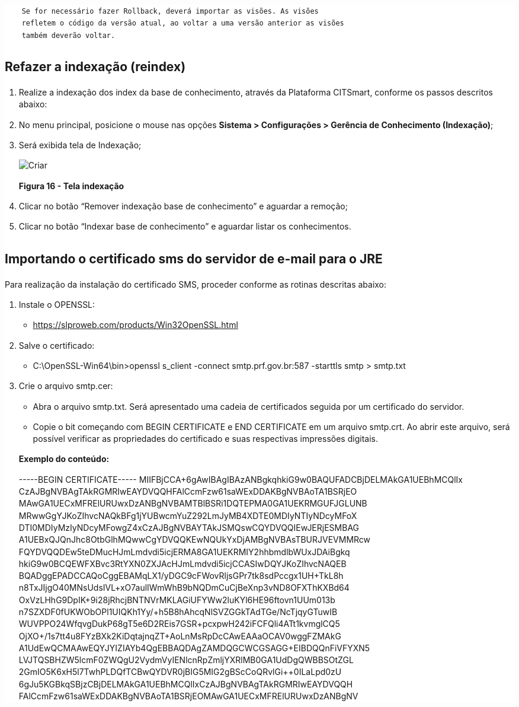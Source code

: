         Se for necessário fazer Rollback, deverá importar as visões. As visões
        refletem o código da versão atual, ao voltar a uma versão anterior as visões
        também deverão voltar.

Refazer a indexação (reindex)
---------------------------

1.  Realize a indexação dos index da base de conhecimento, através da Plataforma
    CITSmart, conforme os passos descritos abaixo:

2.  No menu principal, posicione o mouse nas opções **Sistema >
    Configurações > Gerência de Conhecimento (Indexação)**;

3.  Será exibida tela de Indexação;

    ![Criar](images/installation-16.png)

    **Figura 16 - Tela indexação**

4.  Clicar no botão “Remover indexação base de conhecimento” e aguardar a
    remoção;

5.  Clicar no botão “Indexar base de conhecimento” e aguardar listar os
    conhecimentos.

Importando o certificado sms do servidor de e-mail para o JRE
-----------------------------------------------------------

Para realização da instalação do certificado SMS, proceder conforme as rotinas
descritas abaixo:

1.  Instale o OPENSSL:

    -   https://slproweb.com/products/Win32OpenSSL.html

2.  Salve o certificado:

    -   C:\\OpenSSL-Win64\\bin\>openssl s_client -connect smtp.prf.gov.br:587
        -starttls smtp \> smtp.txt

3.  Crie o arquivo smtp.cer:

    -   Abra o arquivo smtp.txt. Será apresentado uma cadeia de certificados
        seguida por um certificado do servidor.

    -   Copie o bit começando com BEGIN CERTIFICATE e END CERTIFICATE em um
        arquivo smtp.crt. Ao abrir este arquivo, será possível verificar as
        propriedades do certificado e suas respectivas impressões digitais.

    **Exemplo do conteúdo:**

    -----BEGIN CERTIFICATE-----
    MIIFBjCCA+6gAwIBAgIBAzANBgkqhkiG9w0BAQUFADCBjDELMAkGA1UEBhMCQlIx
    CzAJBgNVBAgTAkRGMRIwEAYDVQQHFAlCcmFzw61saWExDDAKBgNVBAoTA1BSRjEO
    MAwGA1UECxMFRElURUwxDzANBgNVBAMTBlBSRi1DQTEPMA0GA1UEKRMGUFJGLUNB
    MRwwGgYJKoZIhvcNAQkBFg1jYUBwcmYuZ292LmJyMB4XDTE0MDIyNTIyNDcyMFoX
    DTI0MDIyMzIyNDcyMFowgZ4xCzAJBgNVBAYTAkJSMQswCQYDVQQIEwJERjESMBAG
    A1UEBxQJQnJhc8OtbGlhMQwwCgYDVQQKEwNQUkYxDjAMBgNVBAsTBURJVEVMMRcw
    FQYDVQQDEw5teDMucHJmLmdvdi5icjERMA8GA1UEKRMIY2hhbmdlbWUxJDAiBgkq
    hkiG9w0BCQEWFXBvc3RtYXN0ZXJAcHJmLmdvdi5icjCCASIwDQYJKoZIhvcNAQEB
    BQADggEPADCCAQoCggEBAMqLX1/yDGC9cFWovRljsGPr7tk8sdPccgx1UH+TkL8h
    n8TxJIjgO40MNsUdsIVL+xO7aulIWmWhB9bNQDmCuCjBeXnp3vND8OFXThKXBd64
    OxVzLHhG9DpIK+9i28jRhcjBNTNVrMKLAGiUFYWw2luKYl6HE96ftovn1UUm013b
    n7SZXDF0fUKWObOPl1UIQKh1Yy/+h5B8hAhcqNlSVZGGkTAdTGe/NcTjqyGTuwIB
    WUVPPO24WfqvgDukP68gT5e6D2REis7GSR+pcxpwH242iFCFQli4ATt1kvmglCQ5
    OjXO+/1s7tt4u8FYzBXk2KiDqtajnqZT+AoLnMsRpDcCAwEAAaOCAV0wggFZMAkG
    A1UdEwQCMAAwEQYJYIZIAYb4QgEBBAQDAgZAMDQGCWCGSAGG+EIBDQQnFiVFYXN5
    LVJTQSBHZW5lcmF0ZWQgU2VydmVyIENlcnRpZmljYXRlMB0GA1UdDgQWBBSOtZGL
    2GmIO5K6xH5l7TwhPLDQfTCBwQYDVR0jBIG5MIG2gBScCoQRvlGi++0ILaLpd0zU
    6gJu5KGBkqSBjzCBjDELMAkGA1UEBhMCQlIxCzAJBgNVBAgTAkRGMRIwEAYDVQQH
    FAlCcmFzw61saWExDDAKBgNVBAoTA1BSRjEOMAwGA1UECxMFRElURUwxDzANBgNV